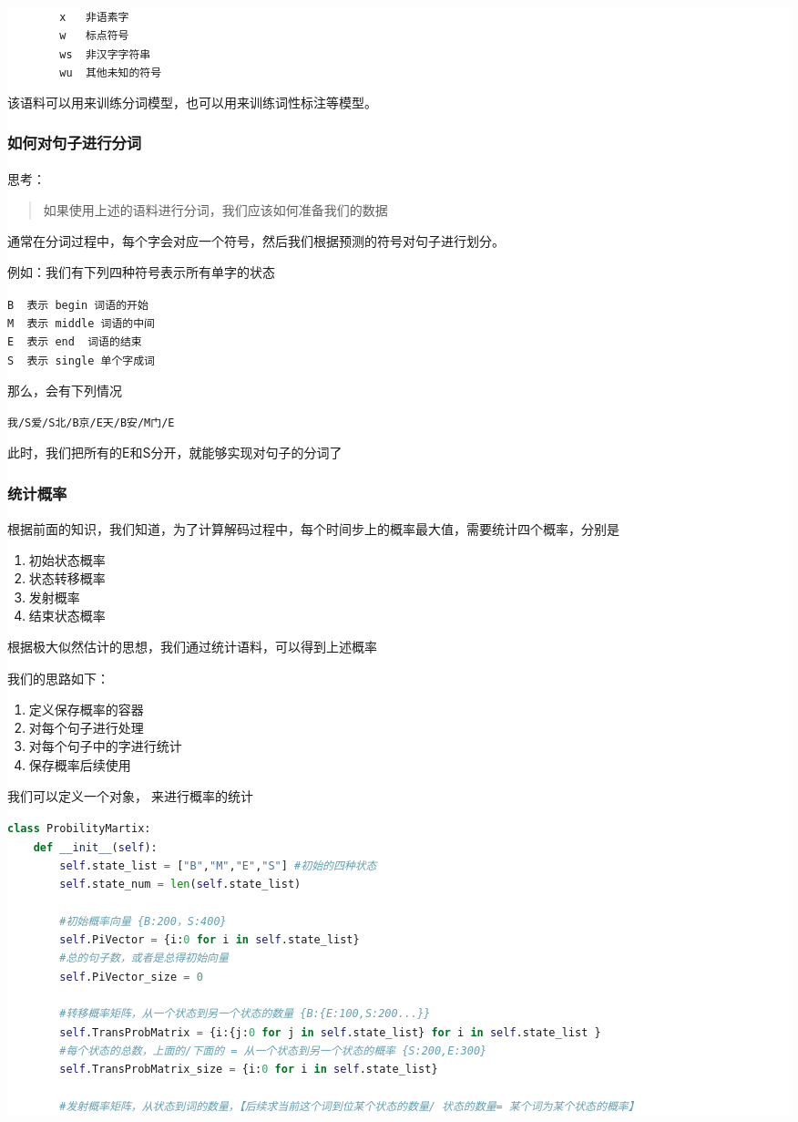 ```txt
		x   非语素字
		w   标点符号
		ws  非汉字字符串
		wu  其他未知的符号
```

该语料可以用来训练分词模型，也可以用来训练词性标注等模型。

### 如何对句子进行分词

思考：

> 如果使用上述的语料进行分词，我们应该如何准备我们的数据

通常在分词过程中，每个字会对应一个符号，然后我们根据预测的符号对句子进行划分。

例如：我们有下列四种符号表示所有单字的状态

```txt
B  表示 begin 词语的开始
M  表示 middle 词语的中间
E  表示 end  词语的结束
S  表示 single 单个字成词
```

那么，会有下列情况

```pyhton
我/S爱/S北/B京/E天/B安/M门/E
```

此时，我们把所有的E和S分开，就能够实现对句子的分词了



### 统计概率

根据前面的知识，我们知道，为了计算解码过程中，每个时间步上的概率最大值，需要统计四个概率，分别是

1. 初始状态概率
2. 状态转移概率
3. 发射概率
4. 结束状态概率

根据极大似然估计的思想，我们通过统计语料，可以得到上述概率

我们的思路如下：

1. 定义保存概率的容器
2. 对每个句子进行处理
3. 对每个句子中的字进行统计
4. 保存概率后续使用

我们可以定义一个对象， 来进行概率的统计

```python
class ProbilityMartix:
    def __init__(self):
        self.state_list = ["B","M","E","S"] #初始的四种状态
        self.state_num = len(self.state_list)

        #初始概率向量 {B:200，S:400}
        self.PiVector = {i:0 for i in self.state_list}
        #总的句子数，或者是总得初始向量
        self.PiVector_size = 0

        #转移概率矩阵，从一个状态到另一个状态的数量 {B:{E:100,S:200...}}
        self.TransProbMatrix = {i:{j:0 for j in self.state_list} for i in self.state_list }
        #每个状态的总数，上面的/下面的 = 从一个状态到另一个状态的概率 {S:200,E:300}
        self.TransProbMatrix_size = {i:0 for i in self.state_list}

        #发射概率矩阵，从状态到词的数量，【后续求当前这个词到位某个状态的数量/ 状态的数量= 某个词为某个状态的概率】
```